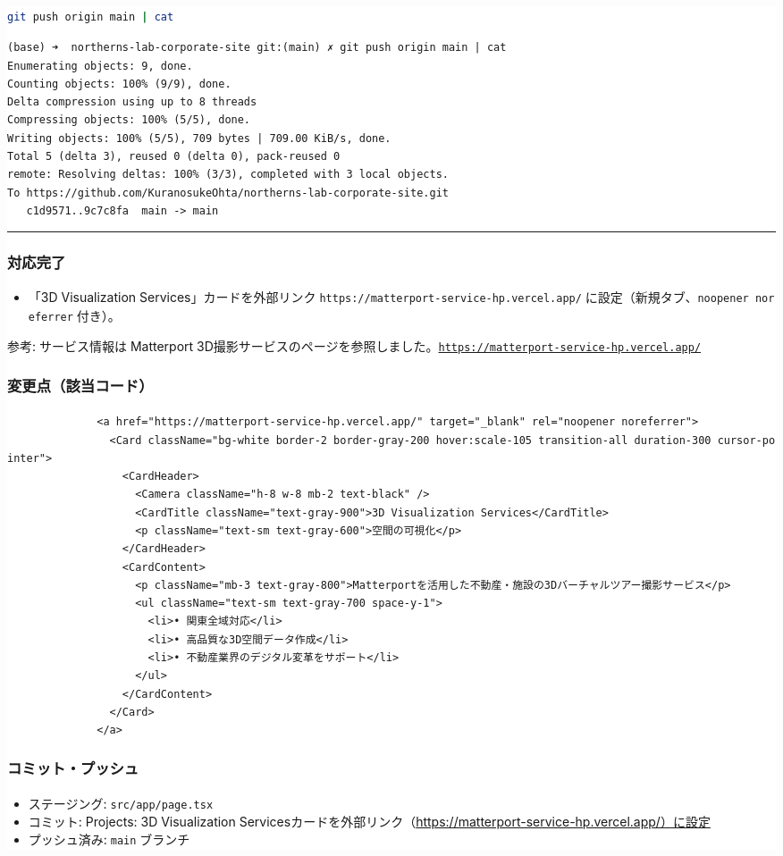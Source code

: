 ```bash
git push origin main | cat
```

```
(base) ➜  northerns-lab-corporate-site git:(main) ✗ git push origin main | cat
Enumerating objects: 9, done.
Counting objects: 100% (9/9), done.
Delta compression using up to 8 threads
Compressing objects: 100% (5/5), done.
Writing objects: 100% (5/5), 709 bytes | 709.00 KiB/s, done.
Total 5 (delta 3), reused 0 (delta 0), pack-reused 0
remote: Resolving deltas: 100% (3/3), completed with 3 local objects.
To https://github.com/KuranosukeOhta/northerns-lab-corporate-site.git
   c1d9571..9c7c8fa  main -> main
```

---

### 対応完了
- 「3D Visualization Services」カードを外部リンク `https://matterport-service-hp.vercel.app/` に設定（新規タブ、`noopener noreferrer` 付き）。

参考: サービス情報は Matterport 3D撮影サービスのページを参照しました。[`https://matterport-service-hp.vercel.app/`](https://matterport-service-hp.vercel.app/)

### 変更点（該当コード）
```102:117:src/app/page.tsx
              <a href="https://matterport-service-hp.vercel.app/" target="_blank" rel="noopener noreferrer">
                <Card className="bg-white border-2 border-gray-200 hover:scale-105 transition-all duration-300 cursor-pointer">
                  <CardHeader>
                    <Camera className="h-8 w-8 mb-2 text-black" />
                    <CardTitle className="text-gray-900">3D Visualization Services</CardTitle>
                    <p className="text-sm text-gray-600">空間の可視化</p>
                  </CardHeader>
                  <CardContent>
                    <p className="mb-3 text-gray-800">Matterportを活用した不動産・施設の3Dバーチャルツアー撮影サービス</p>
                    <ul className="text-sm text-gray-700 space-y-1">
                      <li>• 関東全域対応</li>
                      <li>• 高品質な3D空間データ作成</li>
                      <li>• 不動産業界のデジタル変革をサポート</li>
                    </ul>
                  </CardContent>
                </Card>
              </a>
```

### コミット・プッシュ
- ステージング: `src/app/page.tsx`
- コミット: Projects: 3D Visualization Servicesカードを外部リンク（https://matterport-service-hp.vercel.app/）に設定
- プッシュ済み: `main` ブランチ
